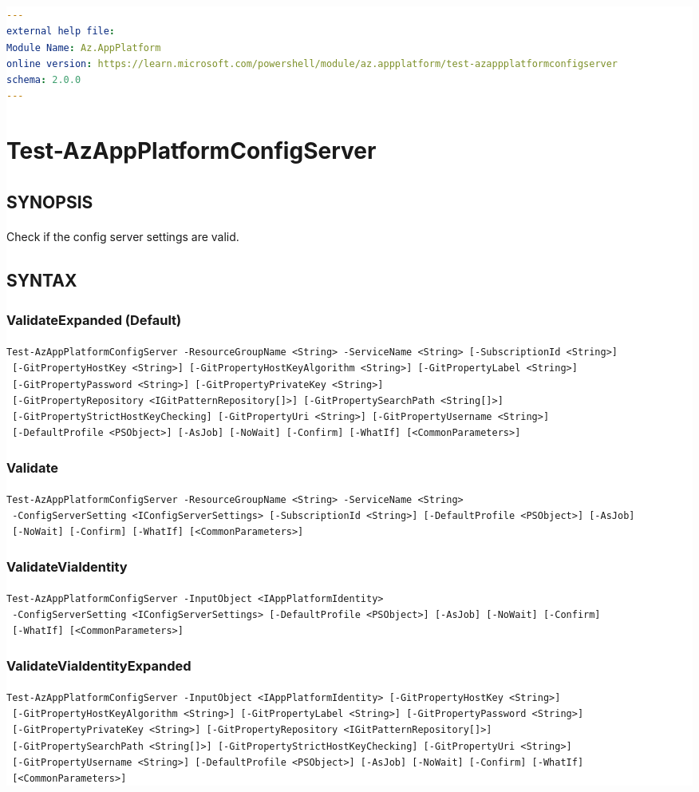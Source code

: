 ```yaml
---
external help file:
Module Name: Az.AppPlatform
online version: https://learn.microsoft.com/powershell/module/az.appplatform/test-azappplatformconfigserver
schema: 2.0.0
---
```


# Test-AzAppPlatformConfigServer

## SYNOPSIS
Check if the config server settings are valid.

## SYNTAX

### ValidateExpanded (Default)
```
Test-AzAppPlatformConfigServer -ResourceGroupName <String> -ServiceName <String> [-SubscriptionId <String>]
 [-GitPropertyHostKey <String>] [-GitPropertyHostKeyAlgorithm <String>] [-GitPropertyLabel <String>]
 [-GitPropertyPassword <String>] [-GitPropertyPrivateKey <String>]
 [-GitPropertyRepository <IGitPatternRepository[]>] [-GitPropertySearchPath <String[]>]
 [-GitPropertyStrictHostKeyChecking] [-GitPropertyUri <String>] [-GitPropertyUsername <String>]
 [-DefaultProfile <PSObject>] [-AsJob] [-NoWait] [-Confirm] [-WhatIf] [<CommonParameters>]
```

### Validate
```
Test-AzAppPlatformConfigServer -ResourceGroupName <String> -ServiceName <String>
 -ConfigServerSetting <IConfigServerSettings> [-SubscriptionId <String>] [-DefaultProfile <PSObject>] [-AsJob]
 [-NoWait] [-Confirm] [-WhatIf] [<CommonParameters>]
```

### ValidateViaIdentity
```
Test-AzAppPlatformConfigServer -InputObject <IAppPlatformIdentity>
 -ConfigServerSetting <IConfigServerSettings> [-DefaultProfile <PSObject>] [-AsJob] [-NoWait] [-Confirm]
 [-WhatIf] [<CommonParameters>]
```

### ValidateViaIdentityExpanded
```
Test-AzAppPlatformConfigServer -InputObject <IAppPlatformIdentity> [-GitPropertyHostKey <String>]
 [-GitPropertyHostKeyAlgorithm <String>] [-GitPropertyLabel <String>] [-GitPropertyPassword <String>]
 [-GitPropertyPrivateKey <String>] [-GitPropertyRepository <IGitPatternRepository[]>]
 [-GitPropertySearchPath <String[]>] [-GitPropertyStrictHostKeyChecking] [-GitPropertyUri <String>]
 [-GitPropertyUsername <String>] [-DefaultProfile <PSObject>] [-AsJob] [-NoWait] [-Confirm] [-WhatIf]
 [<CommonParameters>]
```
